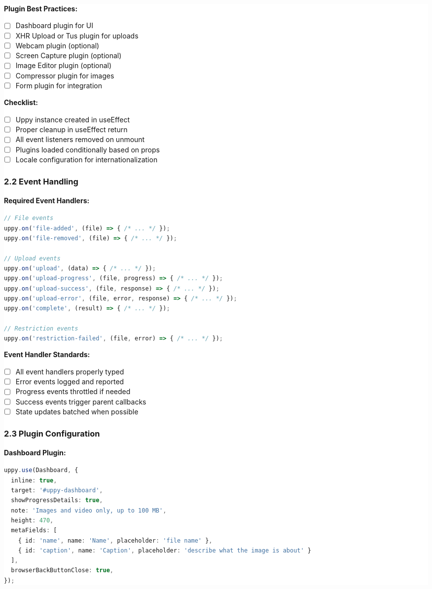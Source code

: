 
**Plugin Best Practices:**
- [ ] Dashboard plugin for UI
- [ ] XHR Upload or Tus plugin for uploads
- [ ] Webcam plugin (optional)
- [ ] Screen Capture plugin (optional)
- [ ] Image Editor plugin (optional)
- [ ] Compressor plugin for images
- [ ] Form plugin for integration

**Checklist:**
- [ ] Uppy instance created in useEffect
- [ ] Proper cleanup in useEffect return
- [ ] All event listeners removed on unmount
- [ ] Plugins loaded conditionally based on props
- [ ] Locale configuration for internationalization

### 2.2 Event Handling

**Required Event Handlers:**
```typescript
// File events
uppy.on('file-added', (file) => { /* ... */ });
uppy.on('file-removed', (file) => { /* ... */ });

// Upload events
uppy.on('upload', (data) => { /* ... */ });
uppy.on('upload-progress', (file, progress) => { /* ... */ });
uppy.on('upload-success', (file, response) => { /* ... */ });
uppy.on('upload-error', (file, error, response) => { /* ... */ });
uppy.on('complete', (result) => { /* ... */ });

// Restriction events
uppy.on('restriction-failed', (file, error) => { /* ... */ });
```

**Event Handler Standards:**
- [ ] All event handlers properly typed
- [ ] Error events logged and reported
- [ ] Progress events throttled if needed
- [ ] Success events trigger parent callbacks
- [ ] State updates batched when possible

### 2.3 Plugin Configuration

**Dashboard Plugin:**
```typescript
uppy.use(Dashboard, {
  inline: true,
  target: '#uppy-dashboard',
  showProgressDetails: true,
  note: 'Images and video only, up to 100 MB',
  height: 470,
  metaFields: [
    { id: 'name', name: 'Name', placeholder: 'file name' },
    { id: 'caption', name: 'Caption', placeholder: 'describe what the image is about' }
  ],
  browserBackButtonClose: true,
});
```
